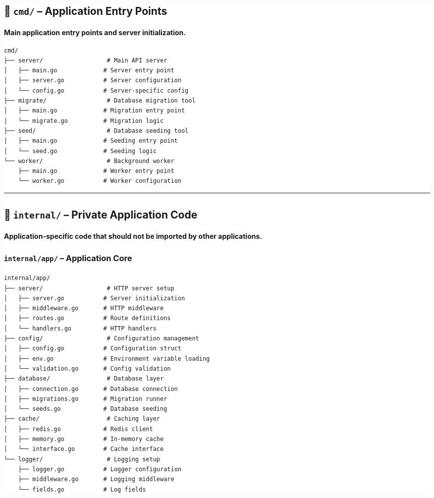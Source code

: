 
## 📁 **`cmd/` – Application Entry Points**

**Main application entry points and server initialization.**

```
cmd/
├── server/                  # Main API server
│   ├── main.go             # Server entry point
│   ├── server.go           # Server configuration
│   └── config.go           # Server-specific config
├── migrate/                 # Database migration tool
│   ├── main.go             # Migration entry point
│   └── migrate.go          # Migration logic
├── seed/                    # Database seeding tool
│   ├── main.go             # Seeding entry point
│   └── seed.go             # Seeding logic
└── worker/                  # Background worker
    ├── main.go             # Worker entry point
    └── worker.go           # Worker configuration
```

---

## 📁 **`internal/` – Private Application Code**

**Application-specific code that should not be imported by other applications.**

### **`internal/app/` – Application Core**

```
internal/app/
├── server/                  # HTTP server setup
│   ├── server.go           # Server initialization
│   ├── middleware.go       # HTTP middleware
│   ├── routes.go           # Route definitions
│   └── handlers.go         # HTTP handlers
├── config/                  # Configuration management
│   ├── config.go           # Configuration struct
│   ├── env.go              # Environment variable loading
│   └── validation.go       # Config validation
├── database/                # Database layer
│   ├── connection.go       # Database connection
│   ├── migrations.go       # Migration runner
│   └── seeds.go            # Database seeding
├── cache/                   # Caching layer
│   ├── redis.go            # Redis client
│   ├── memory.go           # In-memory cache
│   └── interface.go        # Cache interface
└── logger/                  # Logging setup
    ├── logger.go           # Logger configuration
    ├── middleware.go       # Logging middleware
    └── fields.go           # Log fields
```
